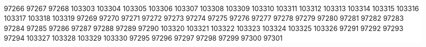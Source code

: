97266
97267
97268
103303
103304
103305
103306
103307
103308
103309
103310
103311
103312
103313
103314
103315
103316
103317
103318
103319
97269
97270
97271
97272
97273
97274
97275
97276
97277
97278
97279
97280
97281
97282
97283
97284
97285
97286
97287
97288
97289
97290
103320
103321
103322
103323
103324
103325
103326
97291
97292
97293
97294
103327
103328
103329
103330
97295
97296
97297
97298
97299
97300
97301